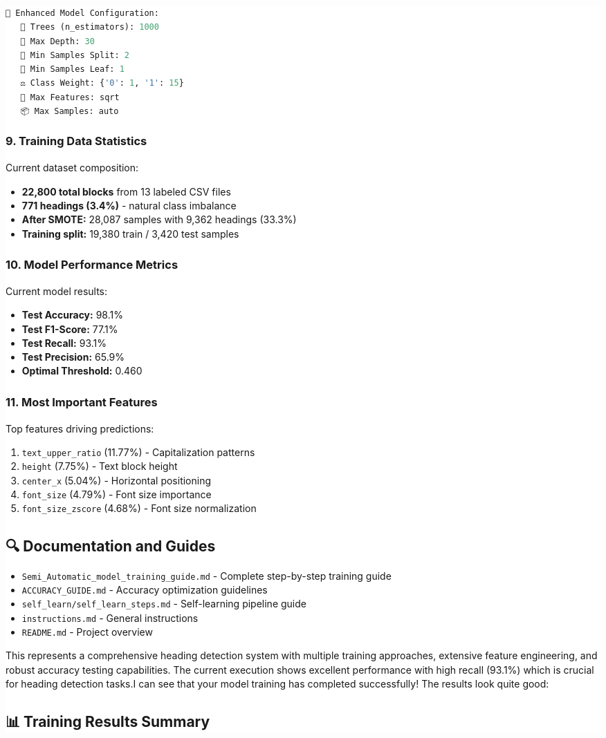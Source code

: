 ```python
🔧 Enhanced Model Configuration:
   🌳 Trees (n_estimators): 1000
   📏 Max Depth: 30
   🍃 Min Samples Split: 2
   🍂 Min Samples Leaf: 1
   ⚖️ Class Weight: {'0': 1, '1': 15}
   🎲 Max Features: sqrt
   📦 Max Samples: auto
```

### 9. **Training Data Statistics**

Current dataset composition:

- **22,800 total blocks** from 13 labeled CSV files
- **771 headings (3.4%)** - natural class imbalance
- **After SMOTE:** 28,087 samples with 9,362 headings (33.3%)
- **Training split:** 19,380 train / 3,420 test samples

### 10. **Model Performance Metrics**

Current model results:

- **Test Accuracy:** 98.1%
- **Test F1-Score:** 77.1%
- **Test Recall:** 93.1%
- **Test Precision:** 65.9%
- **Optimal Threshold:** 0.460

### 11. **Most Important Features**

Top features driving predictions:

1. `text_upper_ratio` (11.77%) - Capitalization patterns
2. `height` (7.75%) - Text block height
3. `center_x` (5.04%) - Horizontal positioning
4. `font_size` (4.79%) - Font size importance
5. `font_size_zscore` (4.68%) - Font size normalization

## 🔍 **Documentation and Guides**

- `Semi_Automatic_model_training_guide.md` - Complete step-by-step training guide
- `ACCURACY_GUIDE.md` - Accuracy optimization guidelines
- `self_learn/self_learn_steps.md` - Self-learning pipeline guide
- `instructions.md` - General instructions
- `README.md` - Project overview

This represents a comprehensive heading detection system with multiple training approaches, extensive feature engineering, and robust accuracy testing capabilities. The current execution shows excellent performance with high recall (93.1%) which is crucial for heading detection tasks.I can see that your model training has completed successfully! The results look quite good:

## 📊 Training Results Summary
